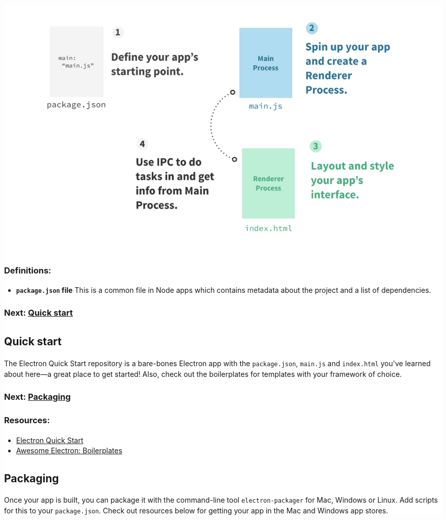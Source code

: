 ![Electron app components diagram](imgs/app-files.png)

### Definitions:
- **`package.json` file** This is a common file in Node apps which contains metadata about the project and a list of dependencies.

### Next: [Quick start](#quick-start)

## Quick start

The Electron Quick Start repository is a bare-bones Electron app with the `package.json`, `main.js` and `index.html` you've learned about here—a great place to get started! Also, check out the boilerplates for templates with your framework of choice.

### Next: [Packaging](#packaging)

### Resources:
- [Electron Quick Start](https://github.com/electron/electron-quick-start)
- [Awesome Electron: Boilerplates](http://electron.atom.io/community#boilerplates)

## Packaging

Once your app is built, you can package it with the <span class="def">command-line tool</span> `electron-packager` for Mac, Windows or Linux. Add scripts for this to your `package.json`. Check out resources below for getting your app in the Mac and Windows app stores.
